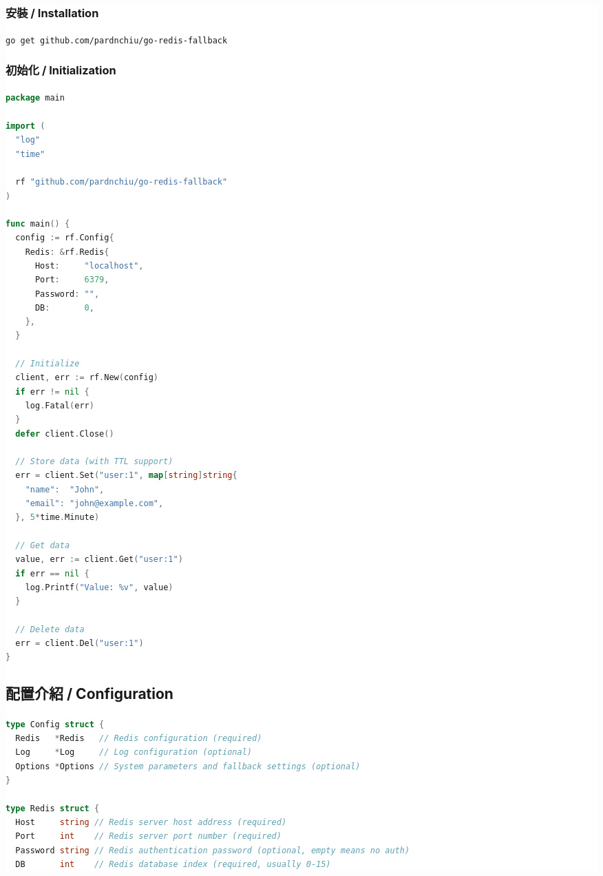 ### 安裝 / Installation
```bash
go get github.com/pardnchiu/go-redis-fallback
```

### 初始化 / Initialization
```go
package main

import (
  "log"
  "time"
  
  rf "github.com/pardnchiu/go-redis-fallback"
)

func main() {
  config := rf.Config{
    Redis: &rf.Redis{
      Host:     "localhost",
      Port:     6379,
      Password: "",
      DB:       0,
    },
  }

  // Initialize
  client, err := rf.New(config)
  if err != nil {
    log.Fatal(err)
  }
  defer client.Close()

  // Store data (with TTL support)
  err = client.Set("user:1", map[string]string{
    "name":  "John",
    "email": "john@example.com",
  }, 5*time.Minute)

  // Get data
  value, err := client.Get("user:1")
  if err == nil {
    log.Printf("Value: %v", value)
  }

  // Delete data
  err = client.Del("user:1")
}
```

## 配置介紹 / Configuration
```go
type Config struct {
  Redis   *Redis   // Redis configuration (required)
  Log     *Log     // Log configuration (optional)
  Options *Options // System parameters and fallback settings (optional)
}

type Redis struct {
  Host     string // Redis server host address (required)
  Port     int    // Redis server port number (required)
  Password string // Redis authentication password (optional, empty means no auth)
  DB       int    // Redis database index (required, usually 0-15)
```